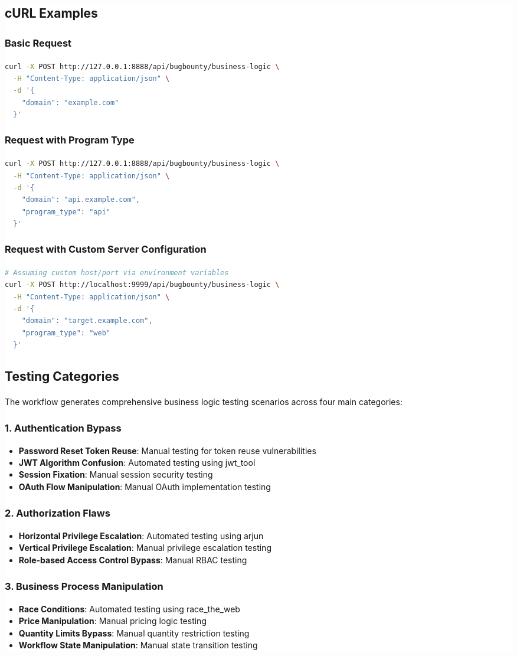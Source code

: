 ## cURL Examples

### Basic Request
```bash
curl -X POST http://127.0.0.1:8888/api/bugbounty/business-logic \
  -H "Content-Type: application/json" \
  -d '{
    "domain": "example.com"
  }'
```

### Request with Program Type
```bash
curl -X POST http://127.0.0.1:8888/api/bugbounty/business-logic \
  -H "Content-Type: application/json" \
  -d '{
    "domain": "api.example.com",
    "program_type": "api"
  }'
```

### Request with Custom Server Configuration
```bash
# Assuming custom host/port via environment variables
curl -X POST http://localhost:9999/api/bugbounty/business-logic \
  -H "Content-Type: application/json" \
  -d '{
    "domain": "target.example.com",
    "program_type": "web"
  }'
```

## Testing Categories

The workflow generates comprehensive business logic testing scenarios across four main categories:

### 1. Authentication Bypass
- **Password Reset Token Reuse**: Manual testing for token reuse vulnerabilities
- **JWT Algorithm Confusion**: Automated testing using jwt_tool
- **Session Fixation**: Manual session security testing
- **OAuth Flow Manipulation**: Manual OAuth implementation testing

### 2. Authorization Flaws
- **Horizontal Privilege Escalation**: Automated testing using arjun
- **Vertical Privilege Escalation**: Manual privilege escalation testing
- **Role-based Access Control Bypass**: Manual RBAC testing

### 3. Business Process Manipulation
- **Race Conditions**: Automated testing using race_the_web
- **Price Manipulation**: Manual pricing logic testing
- **Quantity Limits Bypass**: Manual quantity restriction testing
- **Workflow State Manipulation**: Manual state transition testing
